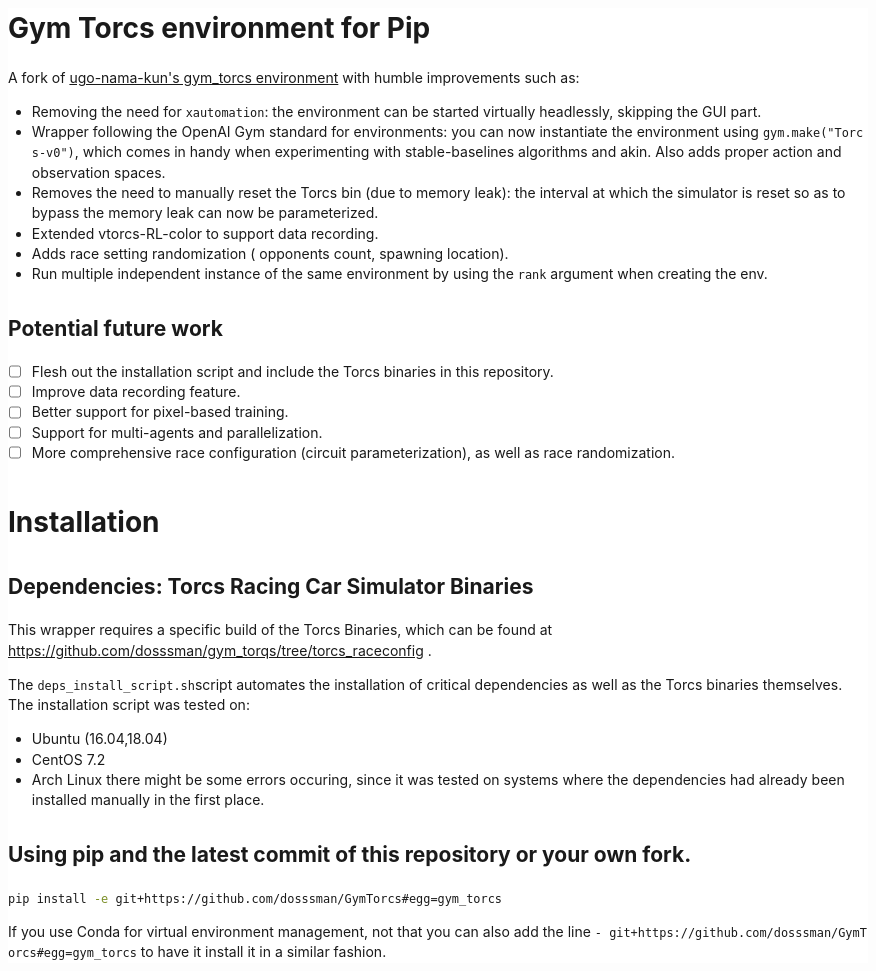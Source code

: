 # Gym Torcs environment for Pip

A fork of [ugo-nama-kun's gym_torcs environment](https://github.com/ugo-nama-kun/gym_torcs) with humble improvements such as:
- Removing the need for `xautomation`: the environment can be started virtually headlessly, skipping the GUI part.
- Wrapper following the OpenAI Gym standard for environments: you can now instantiate the environment using `gym.make("Torcs-v0")`,
 which comes in handy when experimenting with stable-baselines algorithms and akin. Also adds proper action and observation spaces.
- Removes the need to manually reset the Torcs bin (due to memory leak): the interval at which the simulator is reset so as to bypass the memory leak can now be parameterized.
- Extended vtorcs-RL-color to support data recording.
- Adds race setting randomization ( opponents count, spawning location).
- Run multiple independent instance of the same environment by using the `rank` argument when creating the env.

## Potential future work
- [ ] Flesh out the installation script and include the Torcs binaries in this repository.
- [ ] Improve data recording feature.
- [ ] Better support for pixel-based training.
- [ ] Support for multi-agents and parallelization.
- [ ] More comprehensive race configuration (circuit parameterization), as well as race randomization.

# Installation
## Dependencies: Torcs Racing Car Simulator Binaries

This wrapper requires a specific build of the Torcs Binaries, which can be found at https://github.com/dosssman/gym_torqs/tree/torcs_raceconfig .

The `deps_install_script.sh`script automates the installation of critical dependencies as well as the Torcs binaries themselves.
The installation script was tested on:
- Ubuntu (16.04,18.04)
- CentOS 7.2
- Arch Linux
there might be some errors occuring, since it was tested on systems where the dependencies had already been installed manually in the first place.

## Using pip and the latest commit of this repository or your own fork.
```bash
pip install -e git+https://github.com/dosssman/GymTorcs#egg=gym_torcs
```
If you use Conda for virtual environment management, not that you can also add the line `- git+https://github.com/dosssman/GymTorcs#egg=gym_torcs` to have it install it in a similar fashion.
